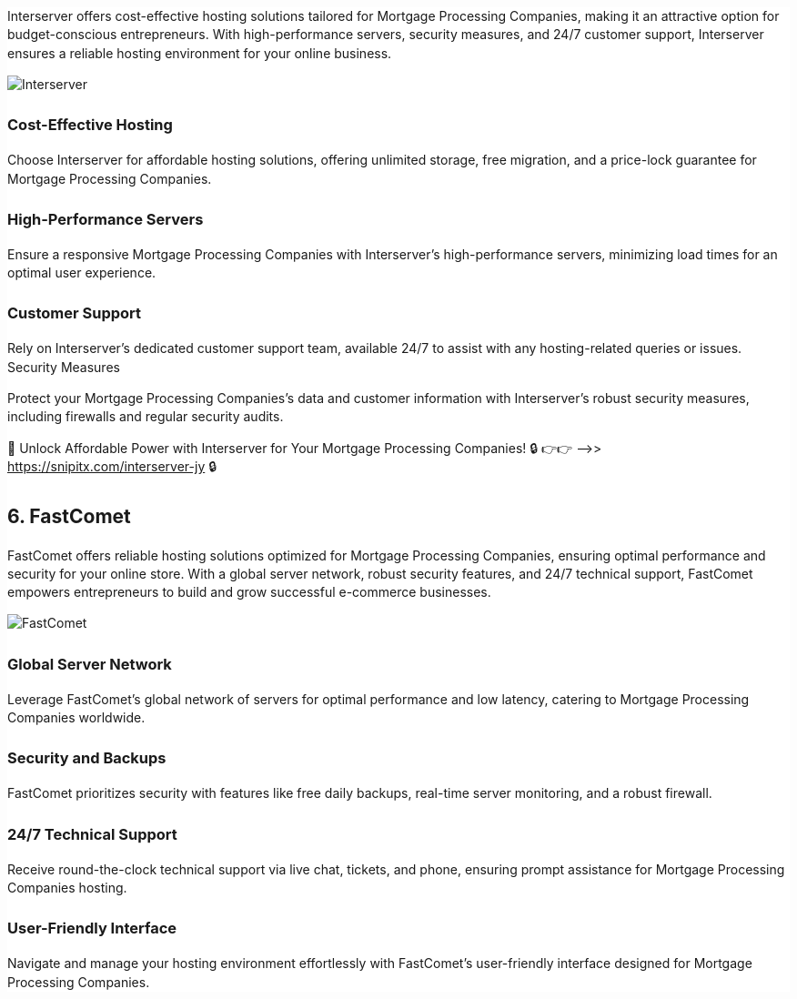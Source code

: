 Interserver offers cost-effective hosting solutions tailored for Mortgage Processing Companies, making it an attractive option for budget-conscious entrepreneurs. With high-performance servers, security measures, and 24/7 customer support, Interserver ensures a reliable hosting environment for your online business.

![Interserver](https://i.imgur.com/OM5dOEW.jpeg "Interserver Hosting")

### Cost-Effective Hosting
Choose Interserver for affordable hosting solutions, offering unlimited storage, free migration, and a price-lock guarantee for Mortgage Processing Companies.

### High-Performance Servers
Ensure a responsive Mortgage Processing Companies with Interserver’s high-performance servers, minimizing load times for an optimal user experience.

### Customer Support
Rely on Interserver’s dedicated customer support team, available 24/7 to assist with any hosting-related queries or issues.
Security Measures

Protect your Mortgage Processing Companies’s data and customer information with Interserver’s robust security measures, including firewalls and regular security audits.

💸 Unlock Affordable Power with Interserver for Your Mortgage Processing Companies! 🔒
👉👉 -->> https://snipitx.com/interserver-jy 🔒

## 6. FastComet

FastComet offers reliable hosting solutions optimized for Mortgage Processing Companies, ensuring optimal performance and security for your online store. With a global server network, robust security features, and 24/7 technical support, FastComet empowers entrepreneurs to build and grow successful e-commerce businesses.

![FastComet](https://i.imgur.com/7qgXuWp.png "FastComet Hosting")

### Global Server Network
Leverage FastComet’s global network of servers for optimal performance and low latency, catering to Mortgage Processing Companies worldwide.

### Security and Backups
FastComet prioritizes security with features like free daily backups, real-time server monitoring, and a robust firewall.

### 24/7 Technical Support
Receive round-the-clock technical support via live chat, tickets, and phone, ensuring prompt assistance for Mortgage Processing Companies hosting.

### User-Friendly Interface
Navigate and manage your hosting environment effortlessly with FastComet’s user-friendly interface designed for Mortgage Processing Companies.
